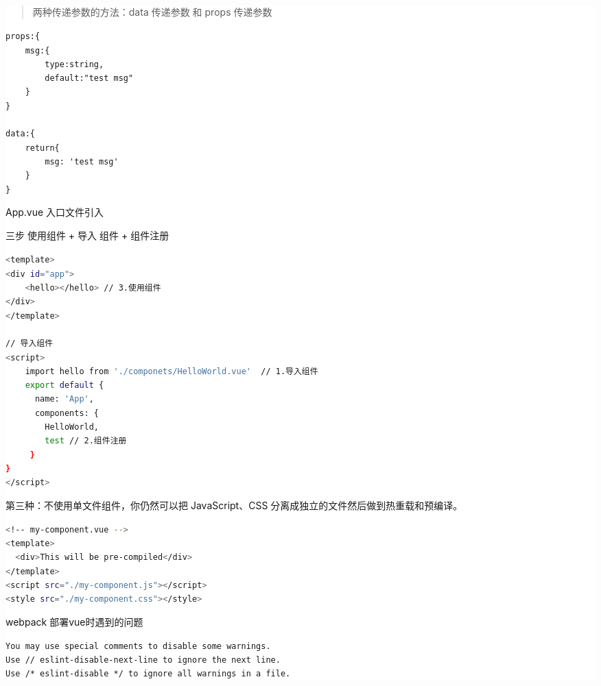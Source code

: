 > 两种传递参数的方法：data 传递参数 和 props 传递参数

```
props:{
	msg:{
		type:string,
		default:"test msg"
	}
}

data:{
	return{
		msg: 'test msg'
	}
}
```

App.vue 入口文件引入 

三步 使用组件 + 导入 组件 + 组件注册

```bash
<template>
<div id="app">
	<hello></hello> // 3.使用组件
</div>
</template>

// 导入组件
<script>
	import hello from './componets/HelloWorld.vue'  // 1.导入组件
	export default {
      name: 'App',
      components: {
        HelloWorld,
        test // 2.组件注册
 	 }
}
</script>
```

第三种：不使用单文件组件，你仍然可以把 JavaScript、CSS 分离成独立的文件然后做到热重载和预编译。

```bash
<!-- my-component.vue -->
<template>
  <div>This will be pre-compiled</div>
</template>
<script src="./my-component.js"></script>
<style src="./my-component.css"></style>

```

webpack 部署vue时遇到的问题 

```
You may use special comments to disable some warnings.
Use // eslint-disable-next-line to ignore the next line.
Use /* eslint-disable */ to ignore all warnings in a file.
```
